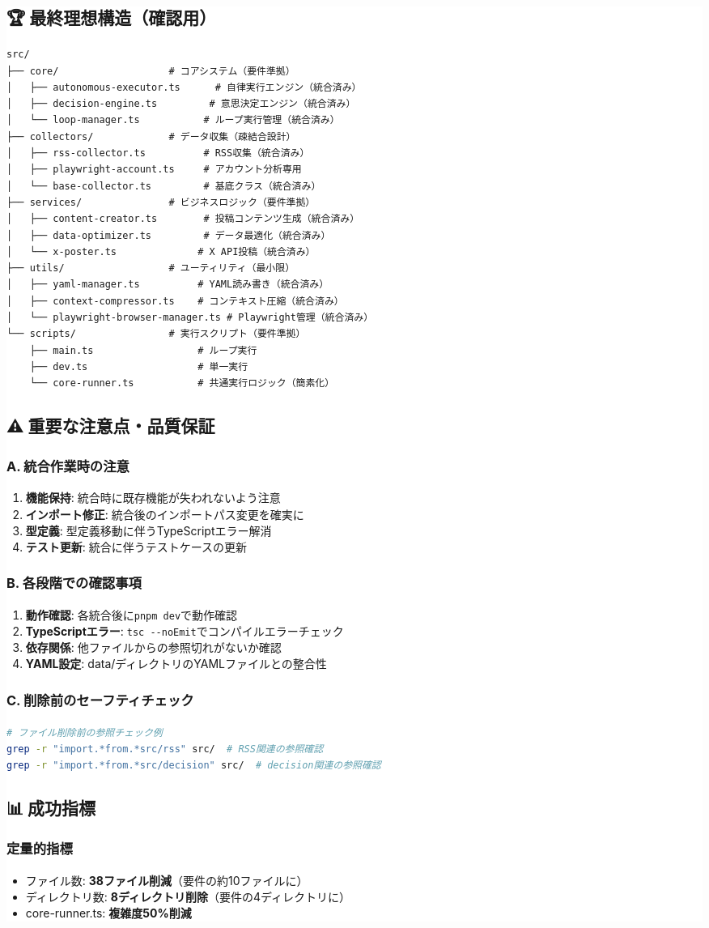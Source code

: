 ## 🏆 最終理想構造（確認用）

```
src/
├── core/                   # コアシステム（要件準拠）
│   ├── autonomous-executor.ts      # 自律実行エンジン（統合済み）
│   ├── decision-engine.ts         # 意思決定エンジン（統合済み）
│   └── loop-manager.ts           # ループ実行管理（統合済み）
├── collectors/             # データ収集（疎結合設計）
│   ├── rss-collector.ts          # RSS収集（統合済み）
│   ├── playwright-account.ts     # アカウント分析専用
│   └── base-collector.ts         # 基底クラス（統合済み）
├── services/               # ビジネスロジック（要件準拠）
│   ├── content-creator.ts        # 投稿コンテンツ生成（統合済み）
│   ├── data-optimizer.ts         # データ最適化（統合済み）
│   └── x-poster.ts              # X API投稿（統合済み）
├── utils/                  # ユーティリティ（最小限）
│   ├── yaml-manager.ts          # YAML読み書き（統合済み）
│   ├── context-compressor.ts    # コンテキスト圧縮（統合済み）
│   └── playwright-browser-manager.ts # Playwright管理（統合済み）
└── scripts/                # 実行スクリプト（要件準拠）
    ├── main.ts                  # ループ実行
    ├── dev.ts                   # 単一実行
    └── core-runner.ts           # 共通実行ロジック（簡素化）
```

## ⚠️ 重要な注意点・品質保証

### A. 統合作業時の注意
1. **機能保持**: 統合時に既存機能が失われないよう注意
2. **インポート修正**: 統合後のインポートパス変更を確実に
3. **型定義**: 型定義移動に伴うTypeScriptエラー解消
4. **テスト更新**: 統合に伴うテストケースの更新

### B. 各段階での確認事項
1. **動作確認**: 各統合後に`pnpm dev`で動作確認
2. **TypeScriptエラー**: `tsc --noEmit`でコンパイルエラーチェック
3. **依存関係**: 他ファイルからの参照切れがないか確認
4. **YAML設定**: data/ディレクトリのYAMLファイルとの整合性

### C. 削除前のセーフティチェック
```bash
# ファイル削除前の参照チェック例
grep -r "import.*from.*src/rss" src/  # RSS関連の参照確認
grep -r "import.*from.*src/decision" src/  # decision関連の参照確認
```

## 📊 成功指標

### 定量的指標
- ファイル数: **38ファイル削減**（要件の約10ファイルに）
- ディレクトリ数: **8ディレクトリ削除**（要件の4ディレクトリに）
- core-runner.ts: **複雑度50%削減**
